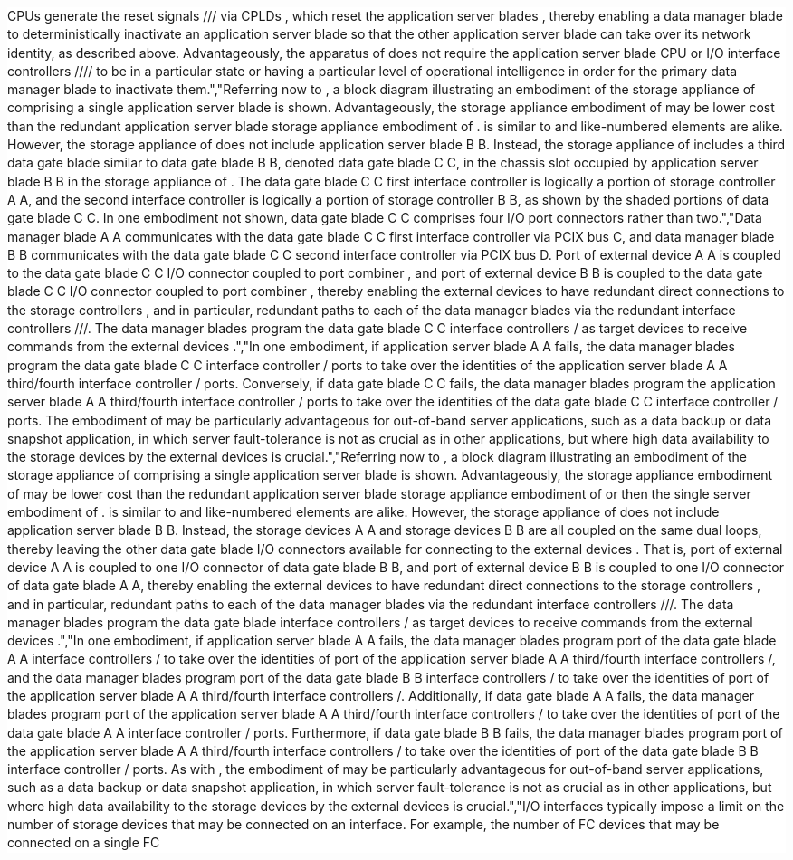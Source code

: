 CPUs  generate the reset signals \/\/\/ via CPLDs , which reset the application server blades , thereby enabling a data manager blade  to deterministically inactivate an application server blade  so that the other application server blade  can take over its network identity, as described above. Advantageously, the apparatus of  does not require the application server blade  CPU  or I\/O interface controllers \/\/\/\/ to be in a particular state or having a particular level of operational intelligence in order for the primary data manager blade  to inactivate them.","Referring now to , a block diagram illustrating an embodiment of the storage appliance  of  comprising a single application server blade  is shown. Advantageously, the storage appliance  embodiment of  may be lower cost than the redundant application server blade  storage appliance  embodiment of .  is similar to  and like-numbered elements are alike. However, the storage appliance  of  does not include application server blade B B. Instead, the storage appliance  of  includes a third data gate blade  similar to data gate blade B B, denoted data gate blade C C, in the chassis  slot occupied by application server blade B B in the storage appliance  of . The data gate blade C C first interface controller  is logically a portion of storage controller A A, and the second interface controller  is logically a portion of storage controller B B, as shown by the shaded portions of data gate blade C C. In one embodiment not shown, data gate blade C C comprises four I\/O port connectors  rather than two.","Data manager blade A A communicates with the data gate blade C C first interface controller  via PCIX bus C, and data manager blade B B communicates with the data gate blade C C second interface controller  via PCIX bus D. Port of external device A A is coupled to the data gate blade C C I\/O connector  coupled to port combiner , and port of external device B B is coupled to the data gate blade C C I\/O connector  coupled to port combiner , thereby enabling the external devices  to have redundant direct connections to the storage controllers , and in particular, redundant paths to each of the data manager blades  via the redundant interface controllers \/\/\/. The data manager blades  program the data gate blade C C interface controllers \/ as target devices to receive commands from the external devices .","In one embodiment, if application server blade A A fails, the data manager blades  program the data gate blade C C interface controller \/ ports to take over the identities of the application server blade A A third\/fourth interface controller \/ ports. Conversely, if data gate blade C C fails, the data manager blades  program the application server blade A A third\/fourth interface controller \/ ports to take over the identities of the data gate blade C C interface controller \/ ports. The embodiment of  may be particularly advantageous for out-of-band server applications, such as a data backup or data snapshot application, in which server fault-tolerance is not as crucial as in other applications, but where high data availability to the storage devices  by the external devices  is crucial.","Referring now to , a block diagram illustrating an embodiment of the storage appliance  of  comprising a single application server blade  is shown. Advantageously, the storage appliance  embodiment of  may be lower cost than the redundant application server blade  storage appliance  embodiment of  or then the single server embodiment of .  is similar to  and like-numbered elements are alike. However, the storage appliance  of  does not include application server blade B B. Instead, the storage devices A A and storage devices B B are all coupled on the same dual loops, thereby leaving the other data gate blade  I\/O connectors  available for connecting to the external devices . That is, port of external device A A is coupled to one I\/O connector  of data gate blade B B, and port of external device B B is coupled to one I\/O connector  of data gate blade A A, thereby enabling the external devices  to have redundant direct connections to the storage controllers , and in particular, redundant paths to each of the data manager blades  via the redundant interface controllers \/\/\/. The data manager blades  program the data gate blade  interface controllers \/ as target devices to receive commands from the external devices .","In one embodiment, if application server blade A A fails, the data manager blades  program port of the data gate blade A A interface controllers \/ to take over the identities of port of the application server blade A A third\/fourth interface controllers \/, and the data manager blades  program port of the data gate blade B B interface controllers \/ to take over the identities of port of the application server blade A A third\/fourth interface controllers \/. Additionally, if data gate blade A A fails, the data manager blades  program port of the application server blade A A third\/fourth interface controllers \/ to take over the identities of port of the data gate blade A A interface controller \/ ports. Furthermore, if data gate blade B B fails, the data manager blades  program port of the application server blade A A third\/fourth interface controllers \/ to take over the identities of port of the data gate blade B B interface controller \/ ports. As with , the embodiment of  may be particularly advantageous for out-of-band server applications, such as a data backup or data snapshot application, in which server fault-tolerance is not as crucial as in other applications, but where high data availability to the storage devices  by the external devices  is crucial.","I\/O interfaces typically impose a limit on the number of storage devices that may be connected on an interface. For example, the number of FC devices that may be connected on a single FC